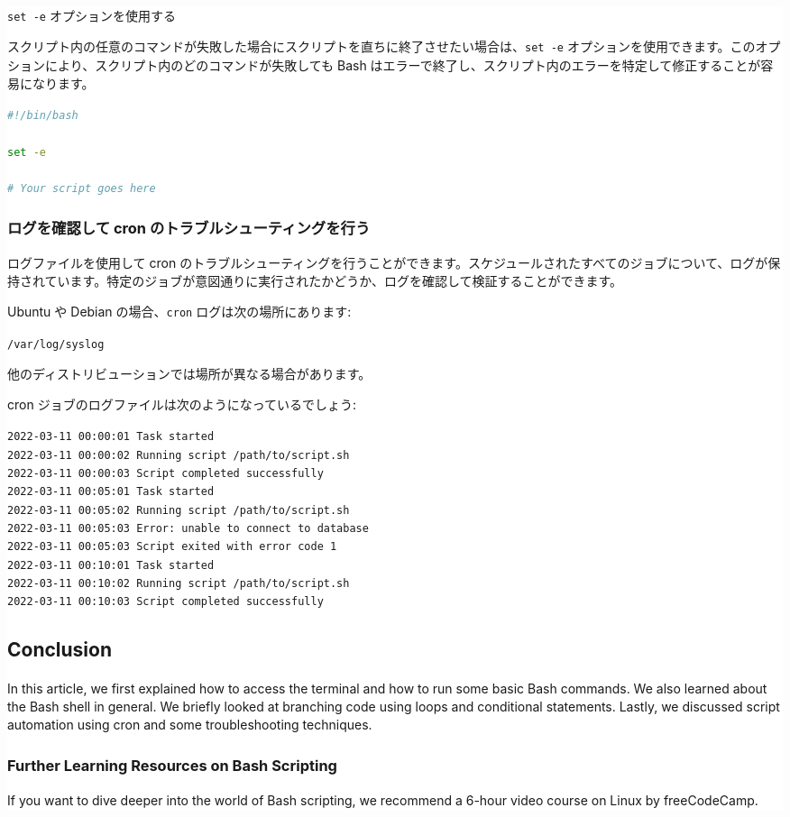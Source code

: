 `set -e` オプションを使用する

スクリプト内の任意のコマンドが失敗した場合にスクリプトを直ちに終了させたい場合は、`set -e` オプションを使用できます。このオプションにより、スクリプト内のどのコマンドが失敗しても Bash はエラーで終了し、スクリプト内のエラーを特定して修正することが容易になります。

```bash
#!/bin/bash

set -e

# Your script goes here
```

### ログを確認して cron のトラブルシューティングを行う

ログファイルを使用して cron のトラブルシューティングを行うことができます。スケジュールされたすべてのジョブについて、ログが保持されています。特定のジョブが意図通りに実行されたかどうか、ログを確認して検証することができます。

Ubuntu や Debian の場合、`cron` ログは次の場所にあります:

```bash
/var/log/syslog
```

他のディストリビューションでは場所が異なる場合があります。

cron ジョブのログファイルは次のようになっているでしょう:

```bash
2022-03-11 00:00:01 Task started
2022-03-11 00:00:02 Running script /path/to/script.sh
2022-03-11 00:00:03 Script completed successfully
2022-03-11 00:05:01 Task started
2022-03-11 00:05:02 Running script /path/to/script.sh
2022-03-11 00:05:03 Error: unable to connect to database
2022-03-11 00:05:03 Script exited with error code 1
2022-03-11 00:10:01 Task started
2022-03-11 00:10:02 Running script /path/to/script.sh
2022-03-11 00:10:03 Script completed successfully
```

## Conclusion

In this article, we first explained how to access the terminal and how to run some basic Bash commands. We also learned about the Bash shell in general. We briefly looked at branching code using loops and conditional statements. Lastly, we discussed script automation using cron and some troubleshooting techniques.

### Further Learning Resources on Bash Scripting

If you want to dive deeper into the world of Bash scripting, we recommend a 6-hour video course on Linux by freeCodeCamp.

<iframe width="200" height="113" src="https://www.youtube.com/embed/sWbUDq4S6Y8?feature=oembed" frameborder="0" allow="accelerometer; autoplay; clipboard-write; encrypted-media; gyroscope; picture-in-picture; web-share" referrerpolicy="strict-origin-when-cross-origin" allowfullscreen="" title="Introduction to Linux – Full Course for Beginners" name="fitvid0"></iframe>
